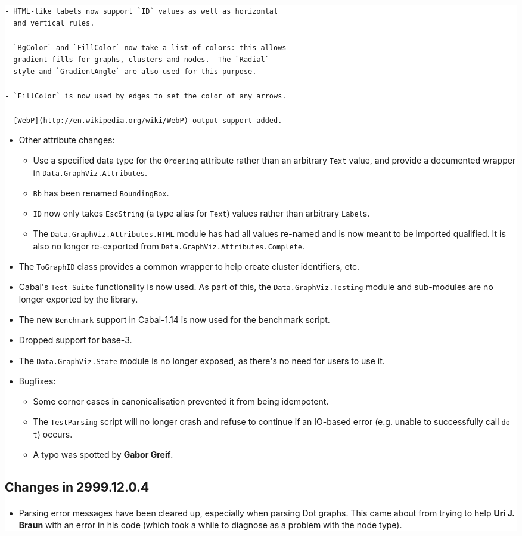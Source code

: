     - HTML-like labels now support `ID` values as well as horizontal
      and vertical rules.

    - `BgColor` and `FillColor` now take a list of colors: this allows
      gradient fills for graphs, clusters and nodes.  The `Radial`
      style and `GradientAngle` are also used for this purpose.

    - `FillColor` is now used by edges to set the color of any arrows.

    - [WebP](http://en.wikipedia.org/wiki/WebP) output support added.

* Other attribute changes:

    - Use a specified data type for the `Ordering` attribute rather
      than an arbitrary `Text` value, and provide a documented wrapper
      in `Data.GraphViz.Attributes`.

    - `Bb` has been renamed `BoundingBox`.

    - `ID` now only takes `EscString` (a type alias for `Text`) values
      rather than arbitrary `Label`s.

    - The `Data.GraphViz.Attributes.HTML` module has had all values
      re-named and is now meant to be imported qualified.  It is also
      no longer re-exported from `Data.GraphViz.Attributes.Complete`.

* The `ToGraphID` class provides a common wrapper to help create
  cluster identifiers, etc.

* Cabal's `Test-Suite` functionality is now used.  As part of this,
  the `Data.GraphViz.Testing` module and sub-modules are no longer
  exported by the library.

* The new `Benchmark` support in Cabal-1.14 is now used for the
  benchmark script.

* Dropped support for base-3.

* The `Data.GraphViz.State` module is no longer exposed, as there's no
  need for users to use it.

* Bugfixes:

    - Some corner cases in canonicalisation prevented it from being
      idempotent.

    - The `TestParsing` script will no longer crash and refuse to
      continue if an IO-based error (e.g. unable to successfully call
      `dot`) occurs.

    - A typo was spotted by **Gabor Greif**.

Changes in 2999.12.0.4
----------------------

* Parsing error messages have been cleared up, especially when parsing
  Dot graphs.  This came about from trying to help **Uri J. Braun**
  with an error in his code (which took a while to diagnose as a
  problem with the node type).
